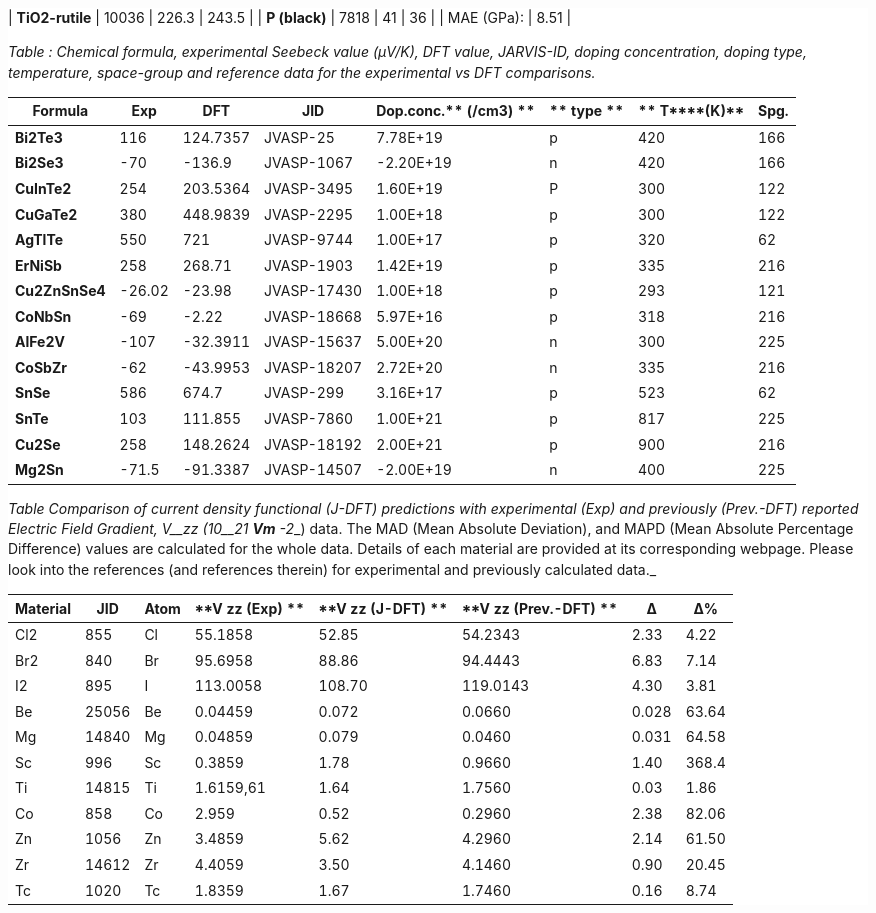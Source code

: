  | **TiO2-rutile** | 10036 | 226.3 | 243.5 |
 | **P (black)** | 7818 | 41 | 36 |
 | MAE (GPa): | 8.51 |

 
 
 
 _Table : Chemical formula, experimental Seebeck value (_μV/K)_, DFT value, JARVIS-ID, doping concentration, doping type, temperature, space-group and reference data for the experimental vs DFT comparisons._

| **Formula** | **Exp** | **DFT** | **JID** | **Dop.conc.**** (/cm3) **|** type **|** T****(K)** | **Spg.** |
| --- | --- | --- | --- | --- | --- | --- | --- |
| **Bi2Te3** | 116 | 124.7357 | JVASP-25 | 7.78E+19 | p | 420 | 166 |
| **Bi2Se3** | -70 | -136.9 | JVASP-1067 | -2.20E+19 | n | 420 | 166 |
| **CuInTe2** | 254 | 203.5364 | JVASP-3495 | 1.60E+19 | P | 300 | 122 |
| **CuGaTe2** | 380 | 448.9839 | JVASP-2295 | 1.00E+18 | p | 300 | 122 |
| **AgTlTe** | 550 | 721 | JVASP-9744 | 1.00E+17 | p | 320 | 62 |
| **ErNiSb** | 258 | 268.71 | JVASP-1903 | 1.42E+19 | p | 335 | 216 |
| **Cu2ZnSnSe4** | -26.02 | -23.98 | JVASP-17430 | 1.00E+18 | p | 293 | 121 |
| **CoNbSn** | -69 | -2.22 | JVASP-18668 | 5.97E+16 | p | 318 | 216 |
| **AlFe2V** | -107 | -32.3911 | JVASP-15637 | 5.00E+20 | n | 300 | 225 |
| **CoSbZr** | -62 | -43.9953 | JVASP-18207 | 2.72E+20 | n | 335 | 216 |
| **SnSe** | 586 | 674.7 | JVASP-299 | 3.16E+17 | p | 523 | 62 |
| **SnTe** | 103 | 111.855 | JVASP-7860 | 1.00E+21 | p | 817 | 225 |
| **Cu2Se** | 258 | 148.2624 | JVASP-18192 | 2.00E+21 | p | 900 | 216 |
| **Mg2Sn** | -71.5 | -91.3387 | JVASP-14507 | -2.00E+19 | n | 400 | 225 |


_Table Comparison of current density functional (J-DFT) predictions with experimental (Exp) and previously (Prev.-DFT) reported Electric Field Gradient, V__zz_ _(10__21 __Vm__ -2__) data. The MAD (Mean Absolute Deviation), and MAPD (Mean Absolute Percentage Difference) values are calculated for the whole data. Details of each material are provided at its corresponding webpage. Please look into the references (and references therein) for experimental and previously calculated data._

| **Material** | **JID** | **Atom** | **V zz (Exp) ** | **V zz (J-DFT) **| **V zz (Prev.-DFT) **| **Δ** | **Δ%** |
| --- | --- | --- | --- | --- | --- | --- | --- |
| Cl2 | 855 | Cl | 55.1858 | 52.85 | 54.2343 | 2.33 | 4.22 |
| Br2 | 840 | Br | 95.6958 | 88.86 | 94.4443 | 6.83 | 7.14 |
| I2 | 895 | I | 113.0058 | 108.70 | 119.0143 | 4.30 | 3.81 |
| Be | 25056 | Be | 0.04459 | 0.072 | 0.0660 | 0.028 | 63.64 |
| Mg | 14840 | Mg | 0.04859 | 0.079 | 0.0460 | 0.031 | 64.58 |
| Sc | 996 | Sc | 0.3859 | 1.78 | 0.9660 | 1.40 | 368.4 |
| Ti | 14815 | Ti | 1.6159,61 | 1.64 | 1.7560 | 0.03 | 1.86 |
| Co | 858 | Co | 2.959 | 0.52 | 0.2960 | 2.38 | 82.06 |
| Zn | 1056 | Zn | 3.4859 | 5.62 | 4.2960 | 2.14 | 61.50 |
| Zr | 14612 | Zr | 4.4059 | 3.50 | 4.1460 | 0.90 | 20.45 |
| Tc | 1020 | Tc | 1.8359 | 1.67 | 1.7460 | 0.16 | 8.74 |